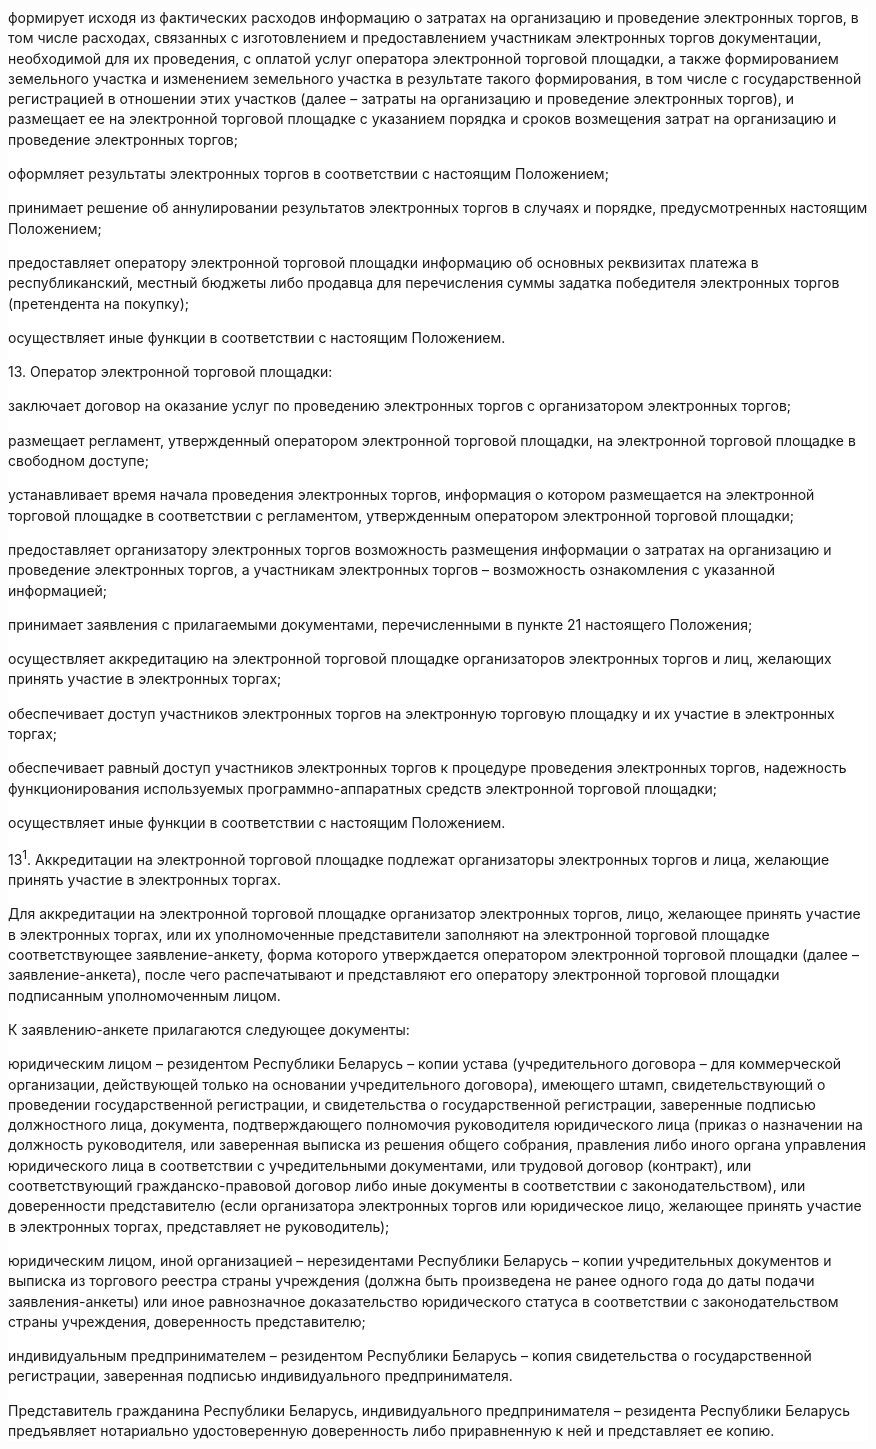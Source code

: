 <p>формирует исходя из фактических расходов информацию о затратах на организацию и проведение электронных торгов, в том числе расходах, связанных с изготовлением и предоставлением участникам электронных торгов документации, необходимой для их проведения, с оплатой услуг оператора электронной торговой площадки, а также формированием земельного участка и изменением земельного участка в результате такого формирования, в том числе с государственной регистрацией в отношении этих участков (далее – затраты на организацию и проведение электронных торгов), и размещает ее на электронной торговой площадке с указанием порядка и сроков возмещения затрат на организацию и проведение электронных торгов;</p>
<p>оформляет результаты электронных торгов в соответствии с настоящим Положением;</p>
<p>принимает решение об аннулировании результатов электронных торгов в случаях и порядке, предусмотренных настоящим Положением;</p>
<p>предоставляет оператору электронной торговой площадки информацию об основных реквизитах платежа в республиканский, местный бюджеты либо продавца для перечисления суммы задатка победителя электронных торгов (претендента на покупку);</p>
<p>осуществляет иные функции в соответствии с настоящим Положением.</p>
<p>13. Оператор электронной торговой площадки:</p>
<p>заключает договор на оказание услуг по проведению электронных торгов с организатором электронных торгов;</p>
<p>размещает регламент, утвержденный оператором электронной торговой площадки, на электронной торговой площадке в свободном доступе;</p>
<p>устанавливает время начала проведения электронных торгов, информация о котором размещается на электронной торговой площадке в соответствии с регламентом, утвержденным оператором электронной торговой площадки;</p>
<p>предоставляет организатору электронных торгов возможность размещения информации о затратах на организацию и проведение электронных торгов, а участникам электронных торгов – возможность ознакомления с указанной информацией;</p>
<p>принимает заявления с прилагаемыми документами, перечисленными в пункте 21 настоящего Положения;</p>
<p>осуществляет аккредитацию на электронной торговой площадке организаторов электронных торгов и лиц, желающих принять участие в электронных торгах;</p>
<p>обеспечивает доступ участников электронных торгов на электронную торговую площадку и их участие в электронных торгах;</p>
<p>обеспечивает равный доступ участников электронных торгов к процедуре проведения электронных торгов, надежность функционирования используемых программно-аппаратных средств электронной торговой площадки;</p>
<p>осуществляет иные функции в соответствии с настоящим Положением.</p>
<p>13<sup>1</sup>. Аккредитации на электронной торговой площадке подлежат организаторы электронных торгов и лица, желающие принять участие в электронных торгах.</p>
<p>Для аккредитации на электронной торговой площадке организатор электронных торгов, лицо, желающее принять участие в электронных торгах, или их уполномоченные представители заполняют на электронной торговой площадке соответствующее заявление-анкету, форма которого утверждается оператором электронной торговой площадки (далее – заявление-анкета), после чего распечатывают и представляют его оператору электронной торговой площадки подписанным уполномоченным лицом.</p>
<p>К заявлению-анкете прилагаются следующее документы:</p>
<p>юридическим лицом – резидентом Республики Беларусь – копии устава (учредительного договора – для коммерческой организации, действующей только на основании учредительного договора), имеющего штамп, свидетельствующий о проведении государственной регистрации, и свидетельства о государственной регистрации, заверенные подписью должностного лица, документа, подтверждающего полномочия руководителя юридического лица (приказ о назначении на должность руководителя, или заверенная выписка из решения общего собрания, правления либо иного органа управления юридического лица в соответствии с учредительными документами, или трудовой договор (контракт), или соответствующий гражданско-правовой договор либо иные документы в соответствии с законодательством), или доверенности представителю (если организатора электронных торгов или юридическое лицо, желающее принять участие в электронных торгах, представляет не руководитель);</p>
<p>юридическим лицом, иной организацией – нерезидентами Республики Беларусь – копии учредительных документов и выписка из торгового реестра страны учреждения (должна быть произведена не ранее одного года до даты подачи заявления-анкеты) или иное равнозначное доказательство юридического статуса в соответствии с законодательством страны учреждения, доверенность представителю;</p>
<p>индивидуальным предпринимателем – резидентом Республики Беларусь – копия свидетельства о государственной регистрации, заверенная подписью индивидуального предпринимателя.</p>
<p>Представитель гражданина Республики Беларусь, индивидуального предпринимателя – резидента Республики Беларусь предъявляет нотариально удостоверенную доверенность либо приравненную к ней и представляет ее копию.</p>